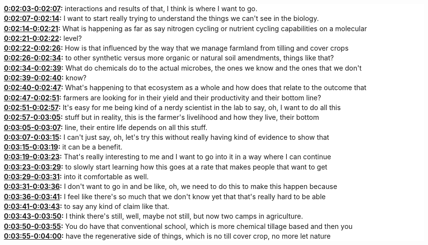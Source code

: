 **[0:02:03-0:02:07](https://traffic.libsyn.com/secure/insearchofsoil/iSOS-14-GabeKenne-FullEpisode.mp3#t=0:02:03):**  interactions and results of that, I think is where I want to go.  
**[0:02:07-0:02:14](https://traffic.libsyn.com/secure/insearchofsoil/iSOS-14-GabeKenne-FullEpisode.mp3#t=0:02:07):**  I want to start really trying to understand the things we can't see in the biology.  
**[0:02:14-0:02:21](https://traffic.libsyn.com/secure/insearchofsoil/iSOS-14-GabeKenne-FullEpisode.mp3#t=0:02:14):**  What is happening as far as say nitrogen cycling or nutrient cycling capabilities on a molecular  
**[0:02:21-0:02:22](https://traffic.libsyn.com/secure/insearchofsoil/iSOS-14-GabeKenne-FullEpisode.mp3#t=0:02:21):**  level?  
**[0:02:22-0:02:26](https://traffic.libsyn.com/secure/insearchofsoil/iSOS-14-GabeKenne-FullEpisode.mp3#t=0:02:22):**  How is that influenced by the way that we manage farmland from tilling and cover crops  
**[0:02:26-0:02:34](https://traffic.libsyn.com/secure/insearchofsoil/iSOS-14-GabeKenne-FullEpisode.mp3#t=0:02:26):**  to other synthetic versus more organic or natural soil amendments, things like that?  
**[0:02:34-0:02:39](https://traffic.libsyn.com/secure/insearchofsoil/iSOS-14-GabeKenne-FullEpisode.mp3#t=0:02:34):**  What do chemicals do to the actual microbes, the ones we know and the ones that we don't  
**[0:02:39-0:02:40](https://traffic.libsyn.com/secure/insearchofsoil/iSOS-14-GabeKenne-FullEpisode.mp3#t=0:02:39):**  know?  
**[0:02:40-0:02:47](https://traffic.libsyn.com/secure/insearchofsoil/iSOS-14-GabeKenne-FullEpisode.mp3#t=0:02:40):**  What's happening to that ecosystem as a whole and how does that relate to the outcome that  
**[0:02:47-0:02:51](https://traffic.libsyn.com/secure/insearchofsoil/iSOS-14-GabeKenne-FullEpisode.mp3#t=0:02:47):**  farmers are looking for in their yield and their productivity and their bottom line?  
**[0:02:51-0:02:57](https://traffic.libsyn.com/secure/insearchofsoil/iSOS-14-GabeKenne-FullEpisode.mp3#t=0:02:51):**  It's easy for me being kind of a nerdy scientist in the lab to say, oh, I want to do all this  
**[0:02:57-0:03:05](https://traffic.libsyn.com/secure/insearchofsoil/iSOS-14-GabeKenne-FullEpisode.mp3#t=0:02:57):**  stuff but in reality, this is the farmer's livelihood and how they live, their bottom  
**[0:03:05-0:03:07](https://traffic.libsyn.com/secure/insearchofsoil/iSOS-14-GabeKenne-FullEpisode.mp3#t=0:03:05):**  line, their entire life depends on all this stuff.  
**[0:03:07-0:03:15](https://traffic.libsyn.com/secure/insearchofsoil/iSOS-14-GabeKenne-FullEpisode.mp3#t=0:03:07):**  I can't just say, oh, let's try this without really having kind of evidence to show that  
**[0:03:15-0:03:19](https://traffic.libsyn.com/secure/insearchofsoil/iSOS-14-GabeKenne-FullEpisode.mp3#t=0:03:15):**  it can be a benefit.  
**[0:03:19-0:03:23](https://traffic.libsyn.com/secure/insearchofsoil/iSOS-14-GabeKenne-FullEpisode.mp3#t=0:03:19):**  That's really interesting to me and I want to go into it in a way where I can continue  
**[0:03:23-0:03:29](https://traffic.libsyn.com/secure/insearchofsoil/iSOS-14-GabeKenne-FullEpisode.mp3#t=0:03:23):**  to slowly start learning how this goes at a rate that makes people that want to get  
**[0:03:29-0:03:31](https://traffic.libsyn.com/secure/insearchofsoil/iSOS-14-GabeKenne-FullEpisode.mp3#t=0:03:29):**  into it comfortable as well.  
**[0:03:31-0:03:36](https://traffic.libsyn.com/secure/insearchofsoil/iSOS-14-GabeKenne-FullEpisode.mp3#t=0:03:31):**  I don't want to go in and be like, oh, we need to do this to make this happen because  
**[0:03:36-0:03:41](https://traffic.libsyn.com/secure/insearchofsoil/iSOS-14-GabeKenne-FullEpisode.mp3#t=0:03:36):**  I feel like there's so much that we don't know yet that that's really hard to be able  
**[0:03:41-0:03:43](https://traffic.libsyn.com/secure/insearchofsoil/iSOS-14-GabeKenne-FullEpisode.mp3#t=0:03:41):**  to say any kind of claim like that.  
**[0:03:43-0:03:50](https://traffic.libsyn.com/secure/insearchofsoil/iSOS-14-GabeKenne-FullEpisode.mp3#t=0:03:43):**  I think there's still, well, maybe not still, but now two camps in agriculture.  
**[0:03:50-0:03:55](https://traffic.libsyn.com/secure/insearchofsoil/iSOS-14-GabeKenne-FullEpisode.mp3#t=0:03:50):**  You do have that conventional school, which is more chemical tillage based and then you  
**[0:03:55-0:04:00](https://traffic.libsyn.com/secure/insearchofsoil/iSOS-14-GabeKenne-FullEpisode.mp3#t=0:03:55):**  have the regenerative side of things, which is no till cover crop, no more let nature  